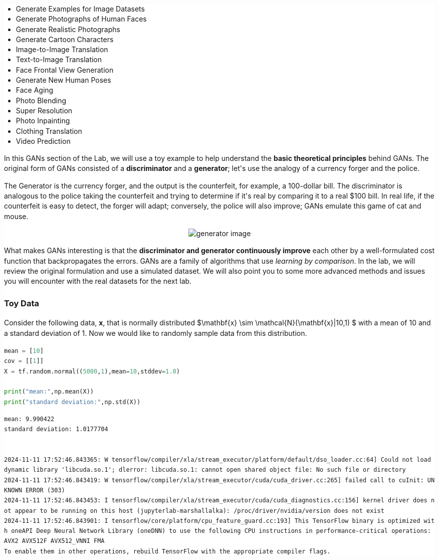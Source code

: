 *  Generate Examples for Image Datasets
*  Generate Photographs of Human Faces
*  Generate Realistic Photographs
*  Generate Cartoon Characters
*  Image-to-Image Translation
*  Text-to-Image Translation
*  Face Frontal View Generation
*  Generate New Human Poses
*  Face Aging
*  Photo Blending
*  Super Resolution
*  Photo Inpainting
*  Clothing Translation
*  Video Prediction

In this GANs section of the Lab, we will use a toy example to help understand the __basic theoretical principles__ behind GANs. The original form of GANs consisted of a __discriminator__ and a __generator__; let's use the analogy of a currency forger and the police. 

The Generator is the currency forger, and the output is the counterfeit, for example, a 100-dollar bill. The discriminator is analogous to the police taking the counterfeit and trying to determine if it's real by comparing it to a real $100 bill. In real life, if the counterfeit is easy to detect, the forger will adapt; conversely, the police will also improve; GANs emulate this game of cat and mouse.  

<center><img src="https://cf-courses-data.s3.us.cloud-object-storage.appdomain.cloud/IBM-GPXX0XCEEN/images/General%20diagram.png" alt="generator image" width="700px"></center>

What makes GANs interesting is that the __discriminator and generator continuously improve__ each other by a well-formulated cost function that backpropagates the errors. GANs are a family of algorithms that use _learning by comparison_. In the lab, we will review the original formulation and use a simulated dataset. We will also point you to some more advanced methods and issues you will encounter with the real datasets for the next lab. 


### Toy Data

Consider the following data, $\mathbf{x}$, that is normally distributed $\mathbf{x} \sim \mathcal{N}(\mathbf{x}|10,1) $ with a mean of 10 and a standard deviation of 1. Now we would like to randomly sample data from this distribution.



```python
mean = [10]
cov = [[1]]
X = tf.random.normal((5000,1),mean=10,stddev=1.0)

print("mean:",np.mean(X))
print("standard deviation:",np.std(X))
```

    mean: 9.990422
    standard deviation: 1.0177704


    2024-11-11 17:52:46.843365: W tensorflow/compiler/xla/stream_executor/platform/default/dso_loader.cc:64] Could not load dynamic library 'libcuda.so.1'; dlerror: libcuda.so.1: cannot open shared object file: No such file or directory
    2024-11-11 17:52:46.843419: W tensorflow/compiler/xla/stream_executor/cuda/cuda_driver.cc:265] failed call to cuInit: UNKNOWN ERROR (303)
    2024-11-11 17:52:46.843453: I tensorflow/compiler/xla/stream_executor/cuda/cuda_diagnostics.cc:156] kernel driver does not appear to be running on this host (jupyterlab-marshallalka): /proc/driver/nvidia/version does not exist
    2024-11-11 17:52:46.843901: I tensorflow/core/platform/cpu_feature_guard.cc:193] This TensorFlow binary is optimized with oneAPI Deep Neural Network Library (oneDNN) to use the following CPU instructions in performance-critical operations:  AVX2 AVX512F AVX512_VNNI FMA
    To enable them in other operations, rebuild TensorFlow with the appropriate compiler flags.
